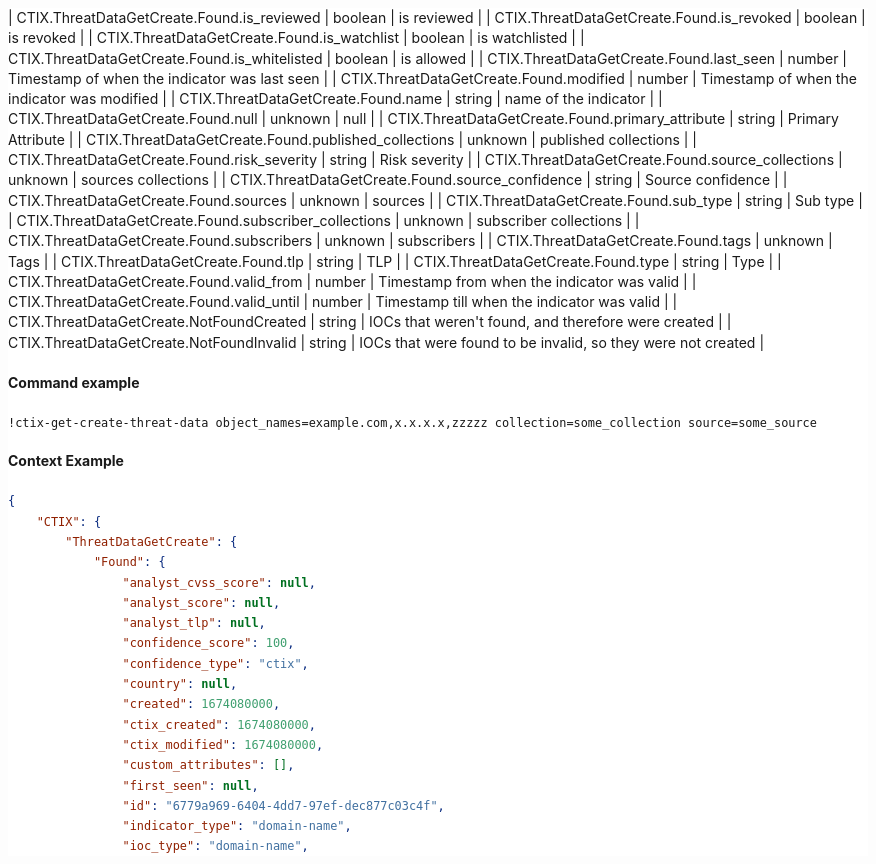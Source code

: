 | CTIX.ThreatDataGetCreate.Found.is_reviewed | boolean | is reviewed  | 
| CTIX.ThreatDataGetCreate.Found.is_revoked | boolean | is revoked | 
| CTIX.ThreatDataGetCreate.Found.is_watchlist | boolean | is watchlisted | 
| CTIX.ThreatDataGetCreate.Found.is_whitelisted | boolean | is allowed | 
| CTIX.ThreatDataGetCreate.Found.last_seen | number | Timestamp of when the indicator was last seen | 
| CTIX.ThreatDataGetCreate.Found.modified | number | Timestamp of when the indicator was modified | 
| CTIX.ThreatDataGetCreate.Found.name | string | name of the indicator | 
| CTIX.ThreatDataGetCreate.Found.null | unknown | null | 
| CTIX.ThreatDataGetCreate.Found.primary_attribute | string | Primary Attribute | 
| CTIX.ThreatDataGetCreate.Found.published_collections | unknown | published collections | 
| CTIX.ThreatDataGetCreate.Found.risk_severity | string | Risk severity | 
| CTIX.ThreatDataGetCreate.Found.source_collections | unknown | sources collections | 
| CTIX.ThreatDataGetCreate.Found.source_confidence | string | Source confidence  | 
| CTIX.ThreatDataGetCreate.Found.sources | unknown | sources | 
| CTIX.ThreatDataGetCreate.Found.sub_type | string | Sub type | 
| CTIX.ThreatDataGetCreate.Found.subscriber_collections | unknown | subscriber collections | 
| CTIX.ThreatDataGetCreate.Found.subscribers | unknown | subscribers | 
| CTIX.ThreatDataGetCreate.Found.tags | unknown | Tags | 
| CTIX.ThreatDataGetCreate.Found.tlp | string | TLP | 
| CTIX.ThreatDataGetCreate.Found.type | string | Type | 
| CTIX.ThreatDataGetCreate.Found.valid_from | number | Timestamp from when the indicator was valid | 
| CTIX.ThreatDataGetCreate.Found.valid_until | number | Timestamp till when the indicator was valid | 
| CTIX.ThreatDataGetCreate.NotFoundCreated | string | IOCs that weren't found, and therefore were created | 
| CTIX.ThreatDataGetCreate.NotFoundInvalid | string | IOCs that were found to be invalid, so they were not created | 

#### Command example
```!ctix-get-create-threat-data object_names=example.com,x.x.x.x,zzzzz collection=some_collection source=some_source```
#### Context Example
```json
{
    "CTIX": {
        "ThreatDataGetCreate": {
            "Found": {
                "analyst_cvss_score": null,
                "analyst_score": null,
                "analyst_tlp": null,
                "confidence_score": 100,
                "confidence_type": "ctix",
                "country": null,
                "created": 1674080000,
                "ctix_created": 1674080000,
                "ctix_modified": 1674080000,
                "custom_attributes": [],
                "first_seen": null,
                "id": "6779a969-6404-4dd7-97ef-dec877c03c4f",
                "indicator_type": "domain-name",
                "ioc_type": "domain-name",
```